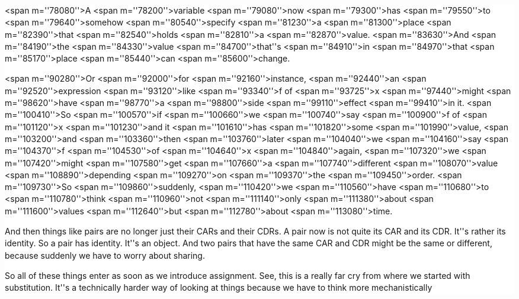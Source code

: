   <span m=''78080''>A</span> <span m=''78200''>variable</span> <span m=''79080''>now</span>
  <span m=''79300''>has</span> <span m=''79550''>to</span> <span m=''79640''>somehow</span>
  <span m=''80540''>specify</span> <span m=''81230''>a</span> <span m=''81300''>place</span>
  <span m=''82390''>that</span> <span m=''82540''>holds</span> <span m=''82810''>a</span>
  <span m=''82870''>value.</span> <span m=''83630''>And</span> <span m=''84190''>the</span>
  <span m=''84330''>value</span> <span m=''84700''>that''s</span> <span m=''84910''>in</span>
  <span m=''84970''>that</span> <span m=''85170''>place</span> <span m=''85440''>can</span>
  <span m=''85600''>change.</span> </p><p><span m=''90280''>Or</span> <span m=''92000''>for</span>
  <span m=''92160''>instance,</span> <span m=''92440''>an</span> <span m=''92520''>expression</span>
  <span m=''93120''>like</span> <span m=''93340''>f of</span> <span m=''93725''>x</span>
  <span m=''97440''>might</span> <span m=''98620''>have</span> <span m=''98770''>a</span>
  <span m=''98800''>side</span> <span m=''99110''>effect</span> <span m=''99410''>in
  it.</span> <span m=''100410''>So</span> <span m=''100570''>if</span> <span m=''100660''>we</span>
  <span m=''100740''>say</span> <span m=''100900''>f of</span> <span m=''101120''>x</span>
  <span m=''101230''>and it</span> <span m=''101610''>has</span> <span m=''101820''>some</span>
  <span m=''101990''>value,</span> <span m=''103200''>and</span> <span m=''103360''>then</span>
  <span m=''103760''>later</span> <span m=''104040''>we</span> <span m=''104160''>say</span>
  <span m=''104370''>f</span> <span m=''104530''>of</span> <span m=''104640''>x</span>
  <span m=''104840''>again,</span> <span m=''107320''>we</span> <span m=''107420''>might</span>
  <span m=''107580''>get</span> <span m=''107660''>a</span> <span m=''107740''>different</span>
  <span m=''108070''>value</span> <span m=''108890''>depending</span> <span m=''109270''>on</span>
  <span m=''109370''>the</span> <span m=''109450''>order.</span> <span m=''109730''>So</span>
  <span m=''109860''>suddenly,</span> <span m=''110420''>we</span> <span m=''110560''>have</span>
  <span m=''110680''>to</span> <span m=''110780''>think</span> <span m=''110960''>not</span>
  <span m=''111140''>only</span> <span m=''111380''>about</span> <span m=''111600''>values</span>
  <span m=''112640''>but</span> <span m=''112780''>about</span> <span m=''113080''>time.</span>
  </p><p><span m=''117970''>And</span> <span m=''118180''>then</span> <span m=''118680''>things</span>
  <span m=''118940''>like</span> <span m=''119410''>pairs</span> <span m=''120680''>are</span>
  <span m=''120840''>no</span> <span m=''121010''>longer</span> <span m=''121330''>just</span>
  <span m=''121540''>their</span> <span m=''121680''>CARs</span> <span m=''122010''>and</span>
  <span m=''122070''>their</span> <span m=''122200''>CDRs.</span> <span m=''122520''>A
  pair</span> <span m=''122840''>now</span> <span m=''123760''>is</span> <span m=''124320''>not</span>
  <span m=''124520''>quite</span> <span m=''124710''>its</span> <span m=''124870''>CAR
  and</span> <span m=''125280''>its CDR.</span> <span m=''125830''>It''s</span> <span
  m=''126030''>rather</span> <span m=''126310''>its</span> <span m=''126450''>identity.</span>
  <span m=''128449''>So</span> <span m=''128639''>a pair</span> <span m=''130979''>has</span>
  <span m=''131190''>identity.</span> <span m=''131650''>It''s</span> <span m=''131800''>an</span>
  <span m=''131890''>object.</span> <span m=''141330''>And</span> <span m=''141980''>two</span>
  <span m=''142230''>pairs</span> <span m=''143870''>that</span> <span m=''144080''>have</span>
  <span m=''144230''>the</span> <span m=''144290''>same</span> <span m=''144550''>CAR</span>
  <span m=''144820''>and</span> <span m=''144870''>CDR</span> <span m=''145800''>might</span>
  <span m=''146070''>be</span> <span m=''146200''>the</span> <span m=''146280''>same</span>
  <span m=''146590''>or</span> <span m=''146680''>different,</span> <span m=''147950''>because</span>
  <span m=''148100''>suddenly</span> <span m=''148360''>we</span> <span m=''148460''>have</span>
  <span m=''148630''>to</span> <span m=''148740''>worry</span> <span m=''149650''>about</span>
  <span m=''149960''>sharing.</span> </p><p><span m=''154960''>So</span> <span m=''155200''>all</span>
  <span m=''155370''>of</span> <span m=''155540''>these</span> <span m=''155760''>things</span>
  <span m=''155990''>enter</span> <span m=''156710''>as</span> <span m=''156870''>soon</span>
  <span m=''158180''>as</span> <span m=''158400''>we</span> <span m=''158520''>introduce</span>
  <span m=''158910''>assignment.</span> <span m=''160480''>See,</span> <span m=''160630''>this</span>
  <span m=''160780''>is</span> <span m=''160880''>a</span> <span m=''160980''>really</span>
  <span m=''161670''>far</span> <span m=''162100''>cry</span> <span m=''162430''>from</span>
  <span m=''162630''>where</span> <span m=''162750''>we</span> <span m=''162870''>started</span>
  <span m=''163210''>with</span> <span m=''163340''>substitution.</span> <span m=''165400''>It''s</span>
  <span m=''165600''>a</span> <span m=''165710''>technically</span> <span m=''166240''>harder</span>
  <span m=''167860''>way</span> <span m=''168090''>of</span> <span m=''168190''>looking</span>
  <span m=''168490''>at</span> <span m=''168590''>things</span> <span m=''168950''>because</span>
  <span m=''170420''>we</span> <span m=''170520''>have</span> <span m=''170640''>to</span>
  <span m=''170750''>think</span> <span m=''171470''>more</span> <span m=''171630''>mechanistically</span>